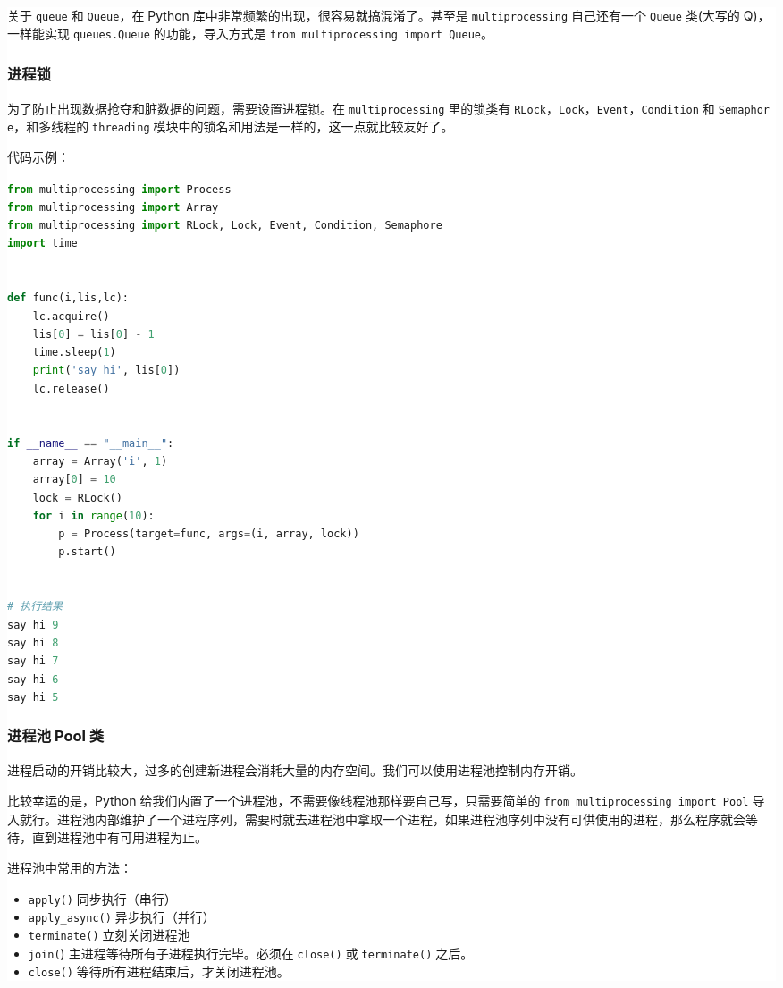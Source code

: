 关于 `queue` 和 `Queue`，在 Python 库中非常频繁的出现，很容易就搞混淆了。甚至是 `multiprocessing` 自己还有一个 `Queue` 类(大写的 Q)，一样能实现 `queues.Queue` 的功能，导入方式是 `from multiprocessing import Queue`。

### 进程锁

为了防止出现数据抢夺和脏数据的问题，需要设置进程锁。在 `multiprocessing` 里的锁类有 `RLock`，`Lock`，`Event`，`Condition` 和 `Semaphore`，和多线程的 `threading` 模块中的锁名和用法是一样的，这一点就比较友好了。

代码示例：

```python
from multiprocessing import Process
from multiprocessing import Array
from multiprocessing import RLock, Lock, Event, Condition, Semaphore
import time


def func(i,lis,lc):
    lc.acquire()
    lis[0] = lis[0] - 1
    time.sleep(1)
    print('say hi', lis[0])
    lc.release()


if __name__ == "__main__":
    array = Array('i', 1)
    array[0] = 10
    lock = RLock()
    for i in range(10):
        p = Process(target=func, args=(i, array, lock))
        p.start()


# 执行结果
say hi 9
say hi 8
say hi 7
say hi 6
say hi 5
```

### 进程池 Pool 类

进程启动的开销比较大，过多的创建新进程会消耗大量的内存空间。我们可以使用进程池控制内存开销。

比较幸运的是，Python 给我们内置了一个进程池，不需要像线程池那样要自己写，只需要简单的 `from multiprocessing import Pool` 导入就行。进程池内部维护了一个进程序列，需要时就去进程池中拿取一个进程，如果进程池序列中没有可供使用的进程，那么程序就会等待，直到进程池中有可用进程为止。

进程池中常用的方法：

* `apply()` 同步执行（串行）
* `apply_async()` 异步执行（并行）
* `terminate()` 立刻关闭进程池
* `join(`) 主进程等待所有子进程执行完毕。必须在 `close()` 或 `terminate()` 之后。
* `close()` 等待所有进程结束后，才关闭进程池。
